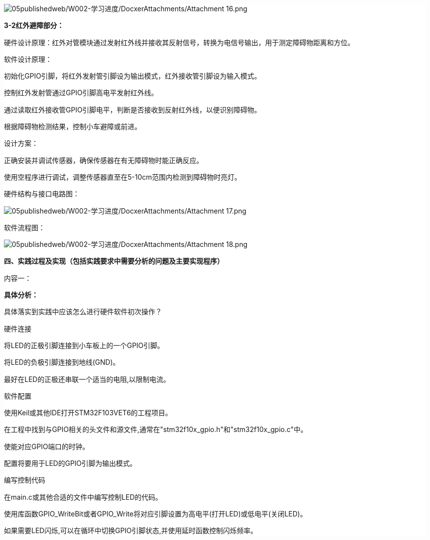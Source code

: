 ![05publishedweb/W002-学习进度/DocxerAttachments/Attachment 16.png](/img/user/05publishedweb/W002-%E5%AD%A6%E4%B9%A0%E8%BF%9B%E5%BA%A6/DocxerAttachments/Attachment%2016.png)

**3-2红外避障部分：**

硬件设计原理：红外对管模块通过发射红外线并接收其反射信号，转换为电信号输出，用于测定障碍物距离和方位。

软件设计原理：

初始化GPIO引脚，将红外发射管引脚设为输出模式，红外接收管引脚设为输入模式。

控制红外发射管通过GPIO引脚高电平发射红外线。

通过读取红外接收管GPIO引脚电平，判断是否接收到反射红外线，以便识别障碍物。

根据障碍物检测结果，控制小车避障或前进。

设计方案：

正确安装并调试传感器，确保传感器在有无障碍物时能正确反应。

使用空程序进行调试，调整传感器直至在5-10cm范围内检测到障碍物时亮灯。

硬件结构与接口电路图：

![05publishedweb/W002-学习进度/DocxerAttachments/Attachment 17.png](/img/user/05publishedweb/W002-%E5%AD%A6%E4%B9%A0%E8%BF%9B%E5%BA%A6/DocxerAttachments/Attachment%2017.png)

软件流程图：

![05publishedweb/W002-学习进度/DocxerAttachments/Attachment 18.png](/img/user/05publishedweb/W002-%E5%AD%A6%E4%B9%A0%E8%BF%9B%E5%BA%A6/DocxerAttachments/Attachment%2018.png)

**四、实践过程及实现（包括实践要求中需要分析的问题及主要实现程序）**

内容一：

**具体分析：**

具体落实到实践中应该怎么进行硬件软件初次操作？

硬件连接

将LED的正极引脚连接到小车板上的一个GPIO引脚。

将LED的负极引脚连接到地线(GND)。

最好在LED的正极还串联一个适当的电阻,以限制电流。

软件配置

使用Keil或其他IDE打开STM32F103VET6的工程项目。

在工程中找到与GPIO相关的头文件和源文件,通常在"stm32f10x_gpio.h"和"stm32f10x_gpio.c"中。

使能对应GPIO端口的时钟。

配置将要用于LED的GPIO引脚为输出模式。

编写控制代码

在main.c或其他合适的文件中编写控制LED的代码。

使用库函数GPIO_WriteBit或者GPIO_Write将对应引脚设置为高电平(打开LED)或低电平(关闭LED)。

如果需要LED闪烁,可以在循环中切换GPIO引脚状态,并使用延时函数控制闪烁频率。
